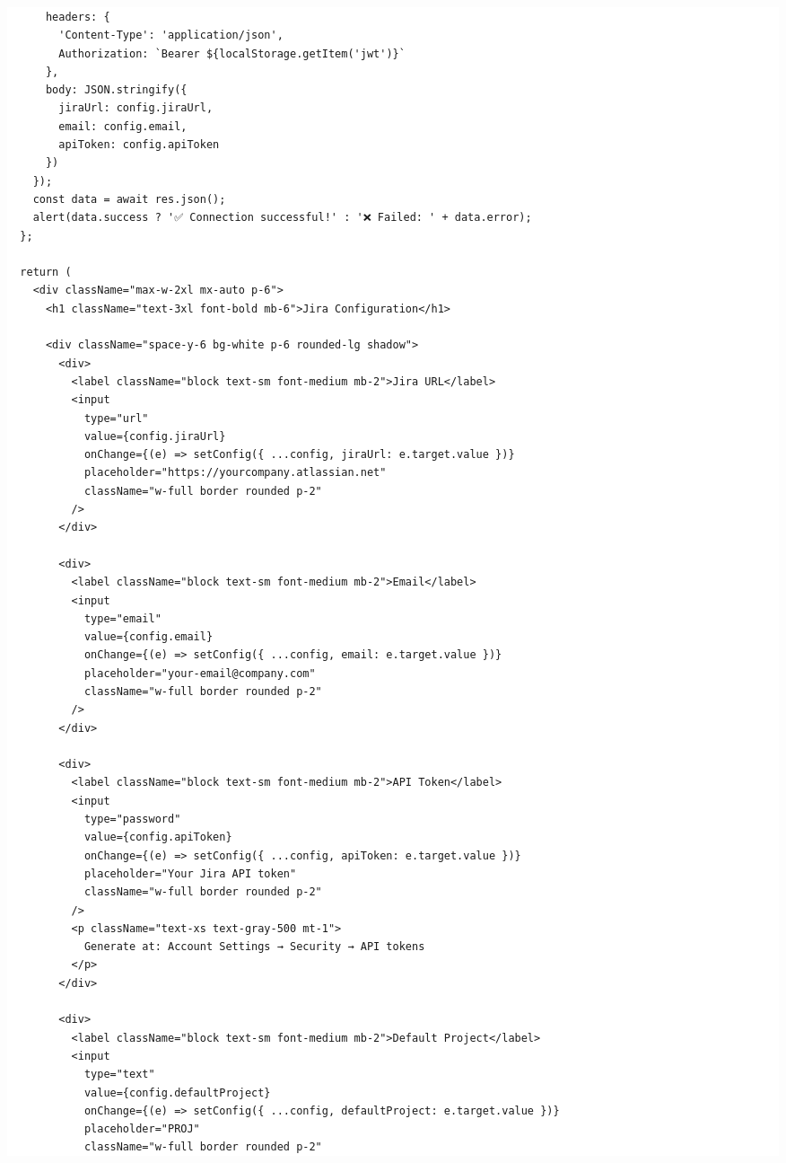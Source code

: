 ```tsx
      headers: {
        'Content-Type': 'application/json',
        Authorization: `Bearer ${localStorage.getItem('jwt')}`
      },
      body: JSON.stringify({
        jiraUrl: config.jiraUrl,
        email: config.email,
        apiToken: config.apiToken
      })
    });
    const data = await res.json();
    alert(data.success ? '✅ Connection successful!' : '❌ Failed: ' + data.error);
  };

  return (
    <div className="max-w-2xl mx-auto p-6">
      <h1 className="text-3xl font-bold mb-6">Jira Configuration</h1>

      <div className="space-y-6 bg-white p-6 rounded-lg shadow">
        <div>
          <label className="block text-sm font-medium mb-2">Jira URL</label>
          <input
            type="url"
            value={config.jiraUrl}
            onChange={(e) => setConfig({ ...config, jiraUrl: e.target.value })}
            placeholder="https://yourcompany.atlassian.net"
            className="w-full border rounded p-2"
          />
        </div>

        <div>
          <label className="block text-sm font-medium mb-2">Email</label>
          <input
            type="email"
            value={config.email}
            onChange={(e) => setConfig({ ...config, email: e.target.value })}
            placeholder="your-email@company.com"
            className="w-full border rounded p-2"
          />
        </div>

        <div>
          <label className="block text-sm font-medium mb-2">API Token</label>
          <input
            type="password"
            value={config.apiToken}
            onChange={(e) => setConfig({ ...config, apiToken: e.target.value })}
            placeholder="Your Jira API token"
            className="w-full border rounded p-2"
          />
          <p className="text-xs text-gray-500 mt-1">
            Generate at: Account Settings → Security → API tokens
          </p>
        </div>

        <div>
          <label className="block text-sm font-medium mb-2">Default Project</label>
          <input
            type="text"
            value={config.defaultProject}
            onChange={(e) => setConfig({ ...config, defaultProject: e.target.value })}
            placeholder="PROJ"
            className="w-full border rounded p-2"
```